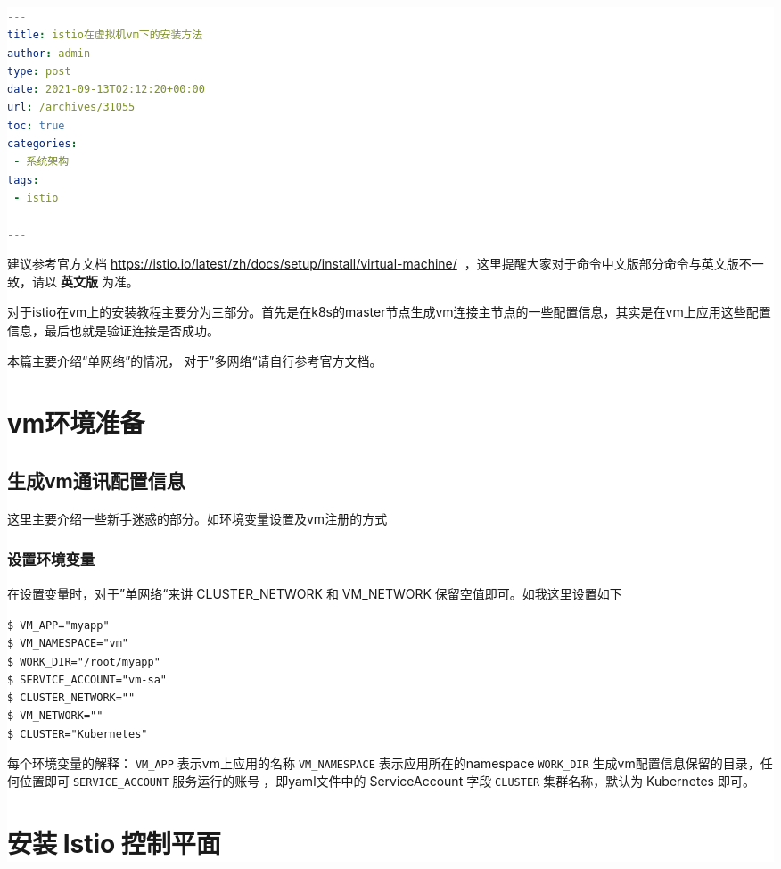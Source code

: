 ```yaml
---
title: istio在虚拟机vm下的安装方法
author: admin
type: post
date: 2021-09-13T02:12:20+00:00
url: /archives/31055
toc: true
categories:
 - 系统架构
tags:
 - istio

---
```

建议参考官方文档 https://istio.io/latest/zh/docs/setup/install/virtual-machine/  ，这里提醒大家对于命令中文版部分命令与英文版不一致，请以 **英文版** 为准。

对于istio在vm上的安装教程主要分为三部分。首先是在k8s的master节点生成vm连接主节点的一些配置信息，其实是在vm上应用这些配置信息，最后也就是验证连接是否成功。

本篇主要介绍“单网络”的情况， 对于”多网络“请自行参考官方文档。

# vm环境准备

## 生成vm通讯配置信息

这里主要介绍一些新手迷惑的部分。如环境变量设置及vm注册的方式

### 设置环境变量

在设置变量时，对于”单网络“来讲 CLUSTER\_NETWORK 和 VM\_NETWORK 保留空值即可。如我这里设置如下

```shell
$ VM_APP="myapp"
$ VM_NAMESPACE="vm"
$ WORK_DIR="/root/myapp"
$ SERVICE_ACCOUNT="vm-sa"
$ CLUSTER_NETWORK=""
$ VM_NETWORK=""
$ CLUSTER="Kubernetes"

```

每个环境变量的解释：
`VM_APP` 表示vm上应用的名称
`VM_NAMESPACE` 表示应用所在的namespace
`WORK_DIR` 生成vm配置信息保留的目录，任何位置即可
`SERVICE_ACCOUNT` 服务运行的账号 ，即yaml文件中的 ServiceAccount 字段
`CLUSTER` 集群名称，默认为 Kubernetes 即可。

# 安装 Istio 控制平面
